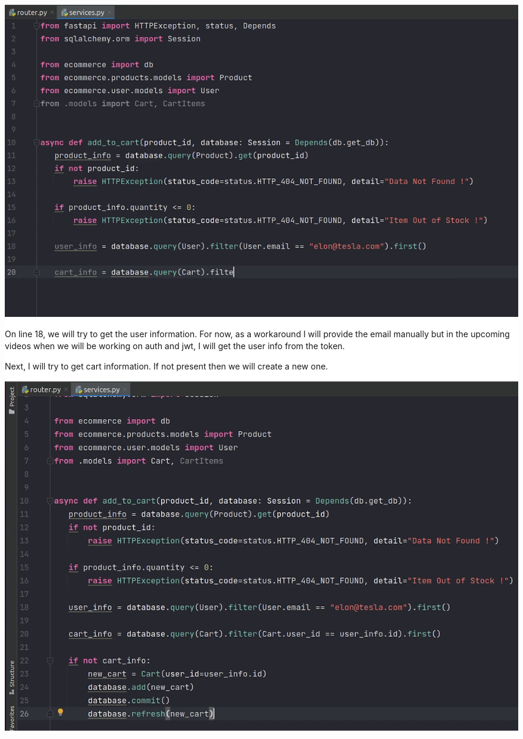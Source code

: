 ![step15](./steps/step15.png)

On line 18, we will try to get the user information. For now, as a workaround I will provide the email manually but in the upcoming videos when we will be working on auth and jwt, I will get the user info from the token.

Next, I will try to get cart information. If not present then we will create a new one.

![step16](./steps/step16.png)